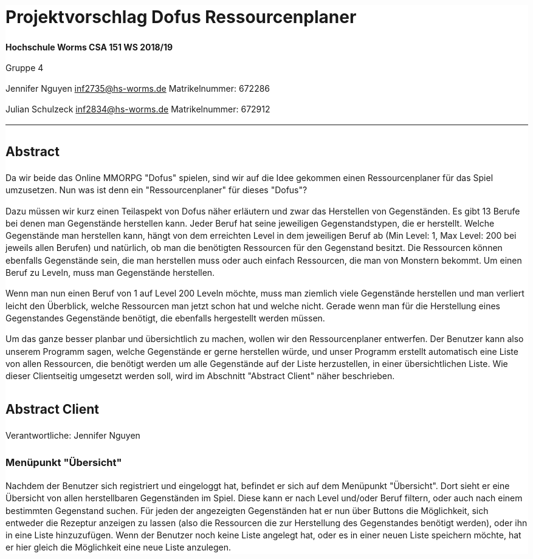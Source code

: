 # Projektvorschlag Dofus Ressourcenplaner

**Hochschule Worms CSA 151 WS 2018/19**

Gruppe 4

Jennifer Nguyen
inf2735@hs-worms.de
Matrikelnummer: 672286

Julian Schulzeck
inf2834@hs-worms.de
Matrikelnummer: 672912

---

## Abstract

Da wir beide das Online MMORPG "Dofus" spielen, sind wir auf die Idee gekommen einen Ressourcenplaner für das Spiel umzusetzen.
Nun was ist denn ein "Ressourcenplaner" für dieses "Dofus"?

Dazu müssen wir kurz einen Teilaspekt von Dofus näher erläutern und zwar das Herstellen von Gegenständen.
Es gibt 13 Berufe bei denen man Gegenstände herstellen kann. Jeder Beruf hat seine jeweiligen Gegenstandstypen, die er herstellt.
Welche Gegenstände man herstellen kann, hängt von dem erreichten Level in dem jeweiligen Beruf ab (Min Level: 1, Max Level: 200 bei jeweils allen Berufen) und natürlich,
ob man die benötigten Ressourcen für den Gegenstand besitzt. Die Ressourcen können ebenfalls Gegenstände sein, die man herstellen muss oder auch einfach
Ressourcen, die man von Monstern bekommt. Um einen Beruf zu Leveln, muss man Gegenstände herstellen.

Wenn man nun einen Beruf von 1 auf Level 200 Leveln möchte, muss man ziemlich viele Gegenstände herstellen und man verliert leicht den Überblick,
welche Ressourcen man jetzt schon hat und welche nicht. Gerade wenn man für die Herstellung eines Gegenstandes Gegenstände benötigt, die ebenfalls hergestellt werden müssen.

Um das ganze besser planbar und übersichtlich zu machen, wollen wir den Ressourcenplaner entwerfen. Der Benutzer kann also unserem Programm sagen, welche Gegenstände er gerne herstellen
würde, und unser Programm erstellt automatisch eine Liste von allen Ressourcen, die benötigt werden um alle Gegenstände auf der Liste herzustellen, in einer übersichtlichen Liste.
Wie dieser Clientseitig umgesetzt werden soll, wird im Abschnitt "Abstract Client" näher beschrieben.


## Abstract Client
Verantwortliche: Jennifer Nguyen

### Menüpunkt "Übersicht"

Nachdem der Benutzer sich registriert und eingeloggt hat, befindet er sich auf dem Menüpunkt "Übersicht". Dort sieht er eine Übersicht von allen herstellbaren Gegenständen
im Spiel. Diese kann er nach Level und/oder Beruf filtern, oder auch nach einem bestimmten Gegenstand suchen.
Für jeden der angezeigten Gegenständen hat er nun über Buttons die Möglichkeit, sich entweder die Rezeptur anzeigen zu lassen (also die Ressourcen die zur Herstellung des Gegenstandes
benötigt werden), oder ihn in eine Liste hinzuzufügen. Wenn der Benutzer noch keine Liste angelegt hat, oder es in einer neuen Liste speichern möchte, hat er hier gleich die
Möglichkeit eine neue Liste anzulegen.
